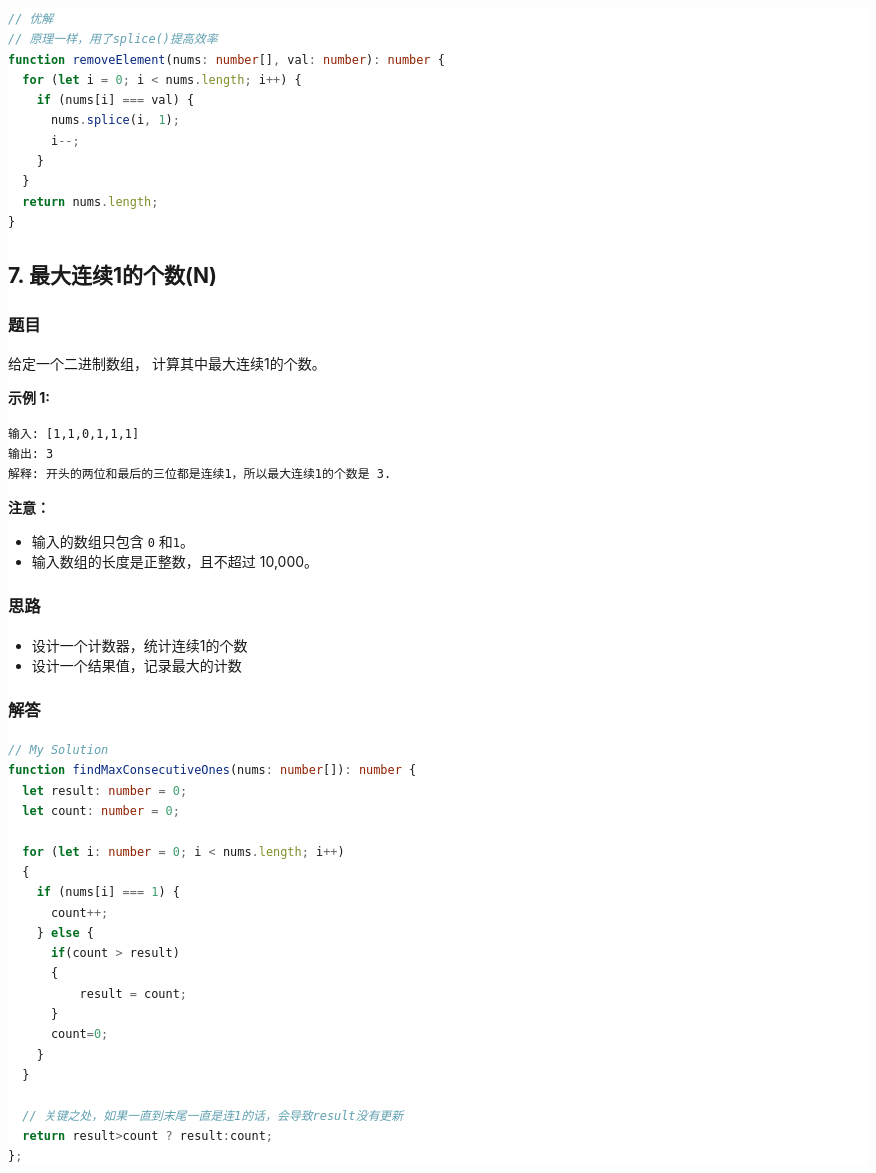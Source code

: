 

```typescript
// 优解
// 原理一样，用了splice()提高效率
function removeElement(nums: number[], val: number): number {
  for (let i = 0; i < nums.length; i++) {
    if (nums[i] === val) {
      nums.splice(i, 1);
      i--;
    }
  }
  return nums.length;
}
```



## 7. 最大连续1的个数(N)

### 题目

给定一个二进制数组， 计算其中最大连续1的个数。

**示例 1:**

```
输入: [1,1,0,1,1,1]
输出: 3
解释: 开头的两位和最后的三位都是连续1，所以最大连续1的个数是 3.
```

**注意：**

- 输入的数组只包含 `0` 和`1`。
- 输入数组的长度是正整数，且不超过 10,000。



### 思路

* 设计一个计数器，统计连续1的个数
* 设计一个结果值，记录最大的计数



### 解答

```typescript
// My Solution
function findMaxConsecutiveOnes(nums: number[]): number {
  let result: number = 0;
  let count: number = 0;

  for (let i: number = 0; i < nums.length; i++)
  {
    if (nums[i] === 1) {
      count++;
    } else {
      if(count > result)
      {
          result = count;
      }
      count=0;
    }
  }

  // 关键之处，如果一直到末尾一直是连1的话，会导致result没有更新
  return result>count ? result:count;
};
```